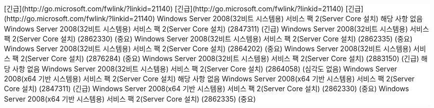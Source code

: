 </td>
<td style="border:1px solid black;">
[긴급](http://go.microsoft.com/fwlink/?linkid=21140)
</td>
<td style="border:1px solid black;">
[긴급](http://go.microsoft.com/fwlink/?linkid=21140)
</td>
<td style="border:1px solid black;">
[긴급](http://go.microsoft.com/fwlink/?linkid=21140)
</td>
</tr>
<tr>
<td style="border:1px solid black;">
Windows Server 2008(32비트 시스템용) 서비스 팩 2(Server Core 설치)
</td>
<td style="border:1px solid black;">
해당 사항 없음
</td>
<td style="border:1px solid black;">
Windows Server 2008(32비트 시스템용) 서비스 팩 2(Server Core 설치)  
(2847311)  
(긴급)  
Windows Server 2008(32비트 시스템용) 서비스 팩 2(Server Core 설치)  
(2862330)  
(중요)  
Windows Server 2008(32비트 시스템용) 서비스 팩 2(Server Core 설치)  
(2862335)  
(중요)  
Windows Server 2008(32비트 시스템용) 서비스 팩 2(Server Core 설치)  
(2864202)  
(중요)  
Windows Server 2008(32비트 시스템용) 서비스 팩 2(Server Core 설치)  
(2876284)  
(중요)  
Windows Server 2008(32비트 시스템용) 서비스 팩 2(Server Core 설치)  
(2883150)  
(긴급)
</td>
<td style="border:1px solid black;">
해당 사항 없음
</td>
<td style="border:1px solid black;">
Windows Server 2008(32비트 시스템용) 서비스 팩 2(Server Core 설치)  
(2864058)  
(심각도 없음)
</td>
</tr>
<tr class="alternateRow">
<td style="border:1px solid black;">
Windows Server 2008(x64 기반 시스템용) 서비스 팩 2(Server Core 설치)
</td>
<td style="border:1px solid black;">
해당 사항 없음
</td>
<td style="border:1px solid black;">
Windows Server 2008(x64 기반 시스템용) 서비스 팩 2(Server Core 설치)  
(2847311)  
(긴급)  
Windows Server 2008(x64 기반 시스템용) 서비스 팩 2(Server Core 설치)  
(2862330)  
(중요)  
Windows Server 2008(x64 기반 시스템용) 서비스 팩 2(Server Core 설치)  
(2862335)  
(중요)  